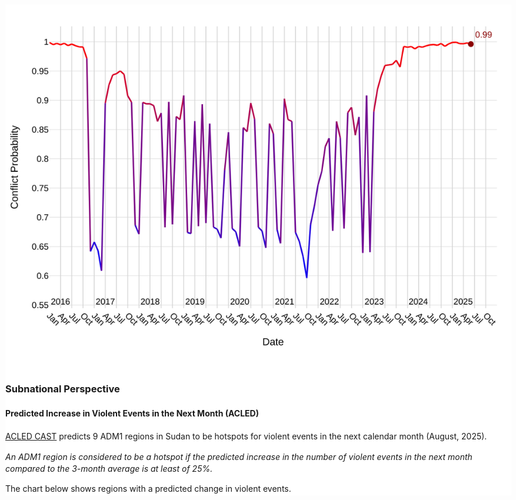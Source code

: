 ![Conflict Forecast Time Series](assets/LineChart_Sudan_2025-07-07-23-50-33.svg)

### Subnational Perspective

#### Predicted Increase in Violent Events in the Next Month (ACLED)

[ACLED CAST](https://acleddata.com/conflict-alert-system/) predicts 9 ADM1 regions in Sudan to be hotspots for violent events in the next calendar month (August, 2025).

*An ADM1 region is considered to be a hotspot if the predicted increase in the number of violent events in the next month compared to the 3-month average is at least of 25%.*

The chart below shows regions with a predicted change in violent events.
